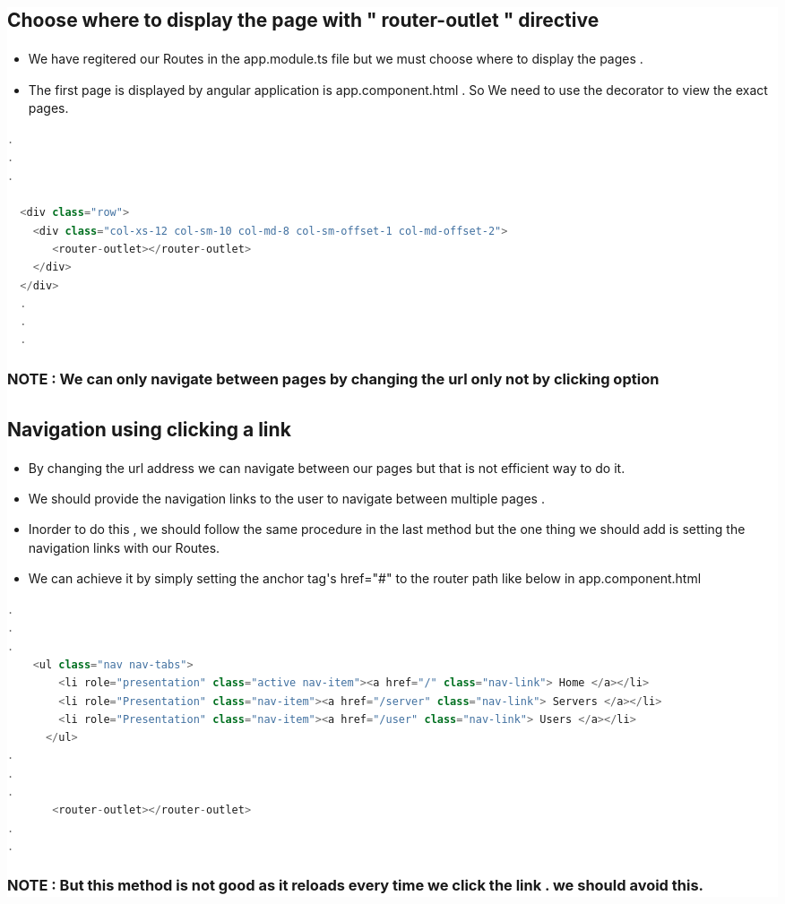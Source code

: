 ## Choose where to display the page with " router-outlet " directive ##

* We have regitered our Routes in the app.module.ts file but we must choose where to display the pages .

* The first page is displayed by angular application is app.component.html . So We need to use the <router-outlet></router-outlet> decorator to view the exact pages.

```javascript
.
.
.

  <div class="row">
    <div class="col-xs-12 col-sm-10 col-md-8 col-sm-offset-1 col-md-offset-2">
       <router-outlet></router-outlet>
    </div>
  </div>
  .
  .
  .

```

### NOTE : We can only navigate between pages by changing the url only not by clicking option ###

## Navigation using clicking a link ##

* By changing the url address we can navigate between our pages but that is not efficient way to do it.

* We should provide the navigation links to the user to navigate between multiple pages .

* Inorder to do this , we should follow the same procedure in the last method but the one thing we should add is  setting the navigation links with our Routes.

* We can achieve it by simply setting the anchor tag's href="#" to the router path like below in app.component.html

```javascript
.
.
.
    <ul class="nav nav-tabs">
        <li role="presentation" class="active nav-item"><a href="/" class="nav-link"> Home </a></li>
        <li role="Presentation" class="nav-item"><a href="/server" class="nav-link"> Servers </a></li>
        <li role="Presentation" class="nav-item"><a href="/user" class="nav-link"> Users </a></li>
      </ul>
.
.
.
       <router-outlet></router-outlet>
.
.

```
### NOTE : But this method is not good as it reloads every time we click the link . we should avoid this. ###
